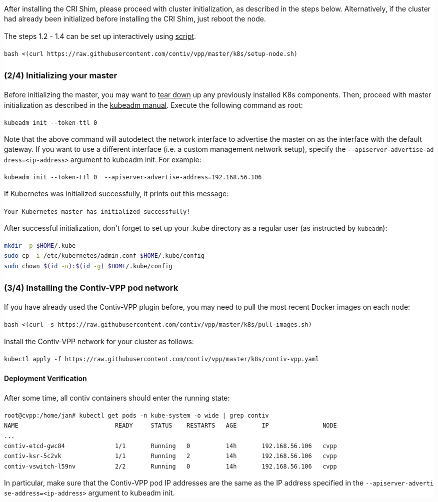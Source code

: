 After installing the CRI Shim, please proceed with cluster initialization,
as described in the steps below. Alternatively, if the cluster had already
been initialized before installing the CRI Shim, just reboot the node.

The steps 1.2 - 1.4 can be set up interactively using [script](../k8s/setup-node.sh).
```
bash <(curl https://raw.githubusercontent.com/contiv/vpp/master/k8s/setup-node.sh)
```

### (2/4) Initializing your master
Before initializing the master, you may want to [tear down][8] up any
previously installed K8s components. Then, proceed with master initialization
as described in the [kubeadm manual][3]. Execute the following command as
root:
```
kubeadm init --token-ttl 0
```
Note that the above command will autodetect the network interface to advertise
the master on as the interface with the default gateway. If you want to use a
different interface (i.e. a custom management network setup), specify the
`--apiserver-advertise-address=<ip-address>` argument to kubeadm init. For
example:
```
kubeadm init --token-ttl 0  --apiserver-advertise-address=192.168.56.106
```
If Kubernetes was initialized successfully, it prints out this message:
```
Your Kubernetes master has initialized successfully!
```

After successful initialization, don't forget to set up your .kube directory
as a regular user (as instructed by `kubeadm`):
```bash
mkdir -p $HOME/.kube
sudo cp -i /etc/kubernetes/admin.conf $HOME/.kube/config
sudo chown $(id -u):$(id -g) $HOME/.kube/config
```

### (3/4) Installing the Contiv-VPP pod network
If you have already used the Contiv-VPP plugin before, you may need to pull
the most recent Docker images on each node:
```
bash <(curl -s https://raw.githubusercontent.com/contiv/vpp/master/k8s/pull-images.sh)
```

Install the Contiv-VPP network for your cluster as follows:
```
kubectl apply -f https://raw.githubusercontent.com/contiv/vpp/master/k8s/contiv-vpp.yaml
```

#### Deployment Verification
After some time, all contiv containers should enter the running state:
```
root@cvpp:/home/jan# kubectl get pods -n kube-system -o wide | grep contiv
NAME                           READY     STATUS    RESTARTS   AGE       IP               NODE
...
contiv-etcd-gwc84              1/1       Running   0          14h       192.168.56.106   cvpp
contiv-ksr-5c2vk               1/1       Running   2          14h       192.168.56.106   cvpp
contiv-vswitch-l59nv           2/2       Running   0          14h       192.168.56.106   cvpp
```
In particular, make sure that the Contiv-VPP pod IP addresses are the same as
the IP address specified in the `--apiserver-advertise-address=<ip-address>`
argument to kubeadm init.


[1]: https://kubernetes.io/docs/setup/independent/create-cluster-kubeadm/
[2]: https://kubernetes.io/docs/setup/independent/install-kubeadm/#installing-kubeadm-kubelet-and-kubectl
[3]: https://kubernetes.io/docs/setup/independent/create-cluster-kubeadm/#initializing-your-master
[4]: https://kubernetes.io/docs/setup/independent/create-cluster-kubeadm/#pod-network
[5]: https://kubernetes.io/docs/setup/independent/create-cluster-kubeadm/#joining-your-nodes
[6]: https://kubernetes.io/docs/setup/independent/install-kubeadm/
[7]: MULTINODE.md
[8]: #tear-down
[9]: #installing-the-cri-shim-on-your-hosts
[10]: #setting-up-custom-management-network-on-multi-homed-nodes
[11]: ../vagrant/README.md